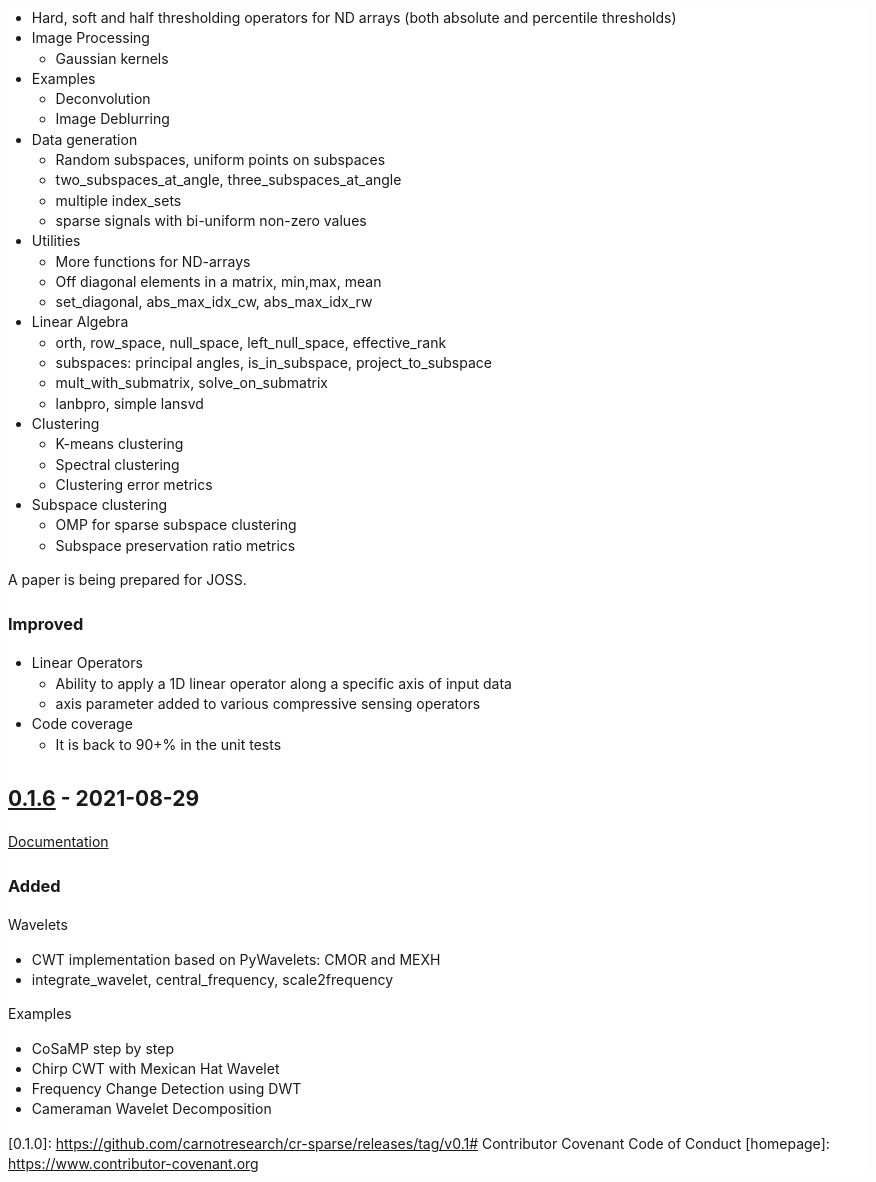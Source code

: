   - Hard, soft and half thresholding operators for ND arrays (both absolute and percentile thresholds)
- Image Processing
  - Gaussian kernels
- Examples
  - Deconvolution
  - Image Deblurring
- Data generation
  - Random subspaces, uniform points on subspaces
  - two_subspaces_at_angle, three_subspaces_at_angle
  - multiple index_sets
  - sparse signals with bi-uniform non-zero values 
- Utilities
  - More functions for ND-arrays
  - Off diagonal elements in a matrix, min,max, mean
  - set_diagonal, abs_max_idx_cw, abs_max_idx_rw
- Linear Algebra
  - orth, row_space, null_space, left_null_space, effective_rank
  - subspaces: principal angles, is_in_subspace, project_to_subspace
  - mult_with_submatrix, solve_on_submatrix
  - lanbpro, simple lansvd
- Clustering
  - K-means clustering
  - Spectral clustering
  - Clustering error metrics
- Subspace clustering
  - OMP for sparse subspace clustering
  - Subspace preservation ratio metrics 

A paper is being prepared for JOSS.

### Improved

- Linear Operators
  - Ability to apply a 1D linear operator along a specific axis of input data
  - axis parameter added to various compressive sensing operators
- Code coverage
  - It is back to 90+% in the unit tests



## [0.1.6] - 2021-08-29

[Documentation](https://cr-sparse.readthedocs.io/en/v0.1.6/)

### Added

Wavelets
- CWT implementation based on PyWavelets: CMOR and MEXH
- integrate_wavelet, central_frequency, scale2frequency

Examples
- CoSaMP step by step
- Chirp CWT with Mexican Hat Wavelet
- Frequency Change Detection using DWT
- Cameraman Wavelet Decomposition


[Unreleased]: https://github.com/carnotresearch/cr-sparse/compare/v0.2.2...HEAD
[0.2.2]: https://github.com/carnotresearch/cr-sparse/compare/v0.2.1...v0.2.2
[0.2.1]: https://github.com/carnotresearch/cr-sparse/compare/v0.2.0...v0.2.1
[0.2.0]: https://github.com/carnotresearch/cr-sparse/compare/v0.1.6...v0.2.0
[0.1.6]: https://github.com/carnotresearch/cr-sparse/compare/v0.1.5...v0.1.6
[0.1.5]: https://github.com/carnotresearch/cr-sparse/compare/v0.1.4...v0.1.5
[0.1.4]: https://github.com/carnotresearch/cr-sparse/compare/0.1.3...v0.1.4
[0.1.3]: https://github.com/carnotresearch/cr-sparse/compare/v0.1...0.1.3
[0.1.0]: https://github.com/carnotresearch/cr-sparse/releases/tag/v0.1# Contributor Covenant Code of Conduct
[homepage]: https://www.contributor-covenant.org